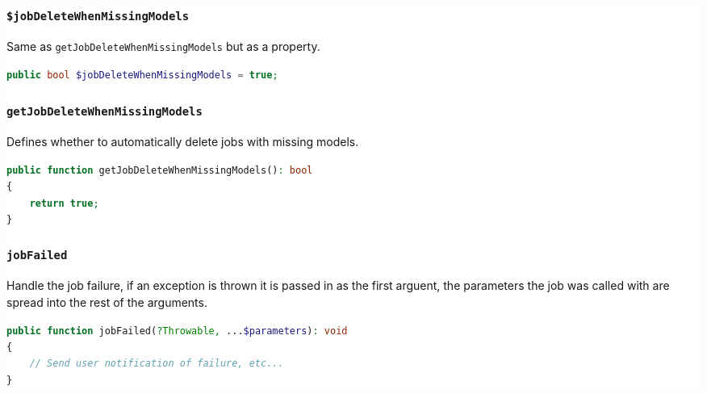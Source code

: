 ### `$jobDeleteWhenMissingModels`
Same as `getJobDeleteWhenMissingModels` but as a property.

```php
public bool $jobDeleteWhenMissingModels = true;
```

### `getJobDeleteWhenMissingModels`
Defines whether to automatically delete jobs with missing models.

```php
public function getJobDeleteWhenMissingModels(): bool
{
    return true;
}
```

### `jobFailed`
Handle the job failure, if an exception is thrown it is passed in as the first arguent, the parameters the job was called with are spread into the rest of the arguments.

```php
public function jobFailed(?Throwable, ...$parameters): void
{
    // Send user notification of failure, etc... 
}
```
